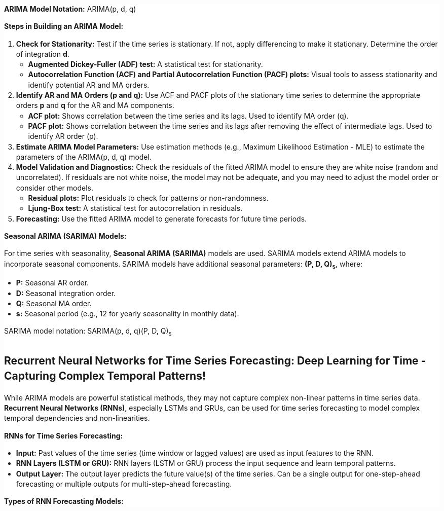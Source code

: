 **ARIMA Model Notation:**  ARIMA(p, d, q)

**Steps in Building an ARIMA Model:**

1.  **Check for Stationarity:**  Test if the time series is stationary.  If not, apply differencing to make it stationary.  Determine the order of integration **d**.
    *   **Augmented Dickey-Fuller (ADF) test:**  A statistical test for stationarity.
    *   **Autocorrelation Function (ACF) and Partial Autocorrelation Function (PACF) plots:**  Visual tools to assess stationarity and identify potential AR and MA orders.
2.  **Identify AR and MA Orders (p and q):**  Use ACF and PACF plots of the stationary time series to determine the appropriate orders **p** and **q** for the AR and MA components.
    *   **ACF plot:**  Shows correlation between the time series and its lags.  Used to identify MA order (q).
    *   **PACF plot:**  Shows correlation between the time series and its lags after removing the effect of intermediate lags.  Used to identify AR order (p).
3.  **Estimate ARIMA Model Parameters:**  Use estimation methods (e.g., Maximum Likelihood Estimation - MLE) to estimate the parameters of the ARIMA(p, d, q) model.
4.  **Model Validation and Diagnostics:**  Check the residuals of the fitted ARIMA model to ensure they are white noise (random and uncorrelated).  If residuals are not white noise, the model may not be adequate, and you may need to adjust the model order or consider other models.
    *   **Residual plots:**  Plot residuals to check for patterns or non-randomness.
    *   **Ljung-Box test:**  A statistical test for autocorrelation in residuals.
5.  **Forecasting:**  Use the fitted ARIMA model to generate forecasts for future time periods.

**Seasonal ARIMA (SARIMA) Models:**

For time series with seasonality, **Seasonal ARIMA (SARIMA)** models are used.  SARIMA models extend ARIMA models to incorporate seasonal components.  SARIMA models have additional seasonal parameters: **(P, D, Q)<sub>s</sub>**, where:

*   **P:** Seasonal AR order.
*   **D:** Seasonal integration order.
*   **Q:** Seasonal MA order.
*   **s:** Seasonal period (e.g., 12 for yearly seasonality in monthly data).

SARIMA model notation:  SARIMA(p, d, q)(P, D, Q)<sub>s</sub>

## Recurrent Neural Networks for Time Series Forecasting:  Deep Learning for Time - Capturing Complex Temporal Patterns!

While ARIMA models are powerful statistical methods, they may not capture complex non-linear patterns in time series data.  **Recurrent Neural Networks (RNNs)**, especially LSTMs and GRUs, can be used for time series forecasting to model complex temporal dependencies and non-linearities.

**RNNs for Time Series Forecasting:**

*   **Input:**  Past values of the time series (time window or lagged values) are used as input features to the RNN.
*   **RNN Layers (LSTM or GRU):**  RNN layers (LSTM or GRU) process the input sequence and learn temporal patterns.
*   **Output Layer:**  The output layer predicts the future value(s) of the time series.  Can be a single output for one-step-ahead forecasting or multiple outputs for multi-step-ahead forecasting.

**Types of RNN Forecasting Models:**
